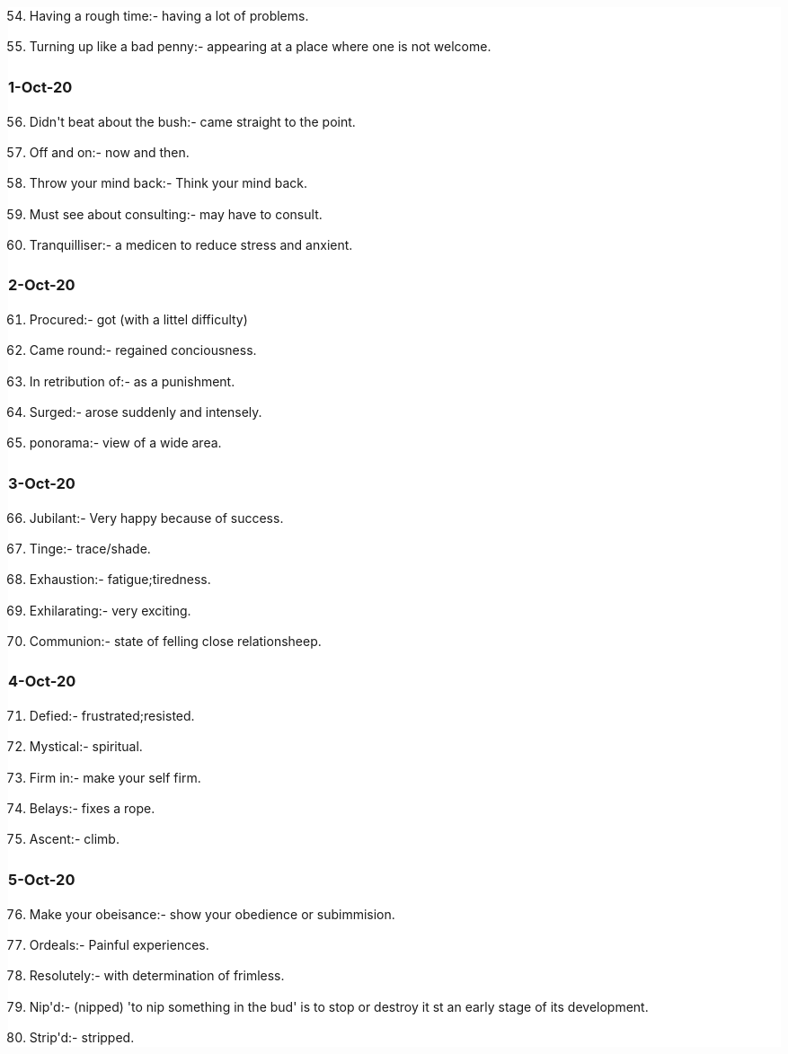 54. Having a rough time:-  having a lot of problems.

55. Turning up like a bad penny:-  appearing at a place where one is not welcome.

### 1-Oct-20
56. Didn't beat about the bush:-  came straight to the point.

57. Off and on:-  now and then.

58. Throw your mind back:-  Think your mind back.

59. Must see about consulting:-  may have to consult.

60. Tranquilliser:-  a medicen to reduce stress and anxient.

### 2-Oct-20
61. Procured:-  got (with a littel difficulty)

62. Came round:-  regained conciousness.

63. In retribution of:-  as a punishment.

64. Surged:-  arose suddenly and intensely.

65. ponorama:-  view of a wide area.

### 3-Oct-20
66. Jubilant:-  Very happy because of success.

67. Tinge:-  trace/shade.

68. Exhaustion:-  fatigue;tiredness.

69. Exhilarating:-  very exciting.

70. Communion:-  state of felling close relationsheep.

### 4-Oct-20
71. Defied:-  frustrated;resisted.

72. Mystical:-  spiritual.

73. Firm in:-  make your self firm.

74. Belays:-  fixes a rope.

75. Ascent:-  climb.

### 5-Oct-20
76. Make your obeisance:-  show your obedience or subimmision.

77. Ordeals:-  Painful experiences.

78. Resolutely:-  with determination of frimless.

79. Nip'd:-  (nipped) 'to nip something in the bud' is to stop or destroy it st an early stage of its development.

80. Strip'd:-  stripped.
